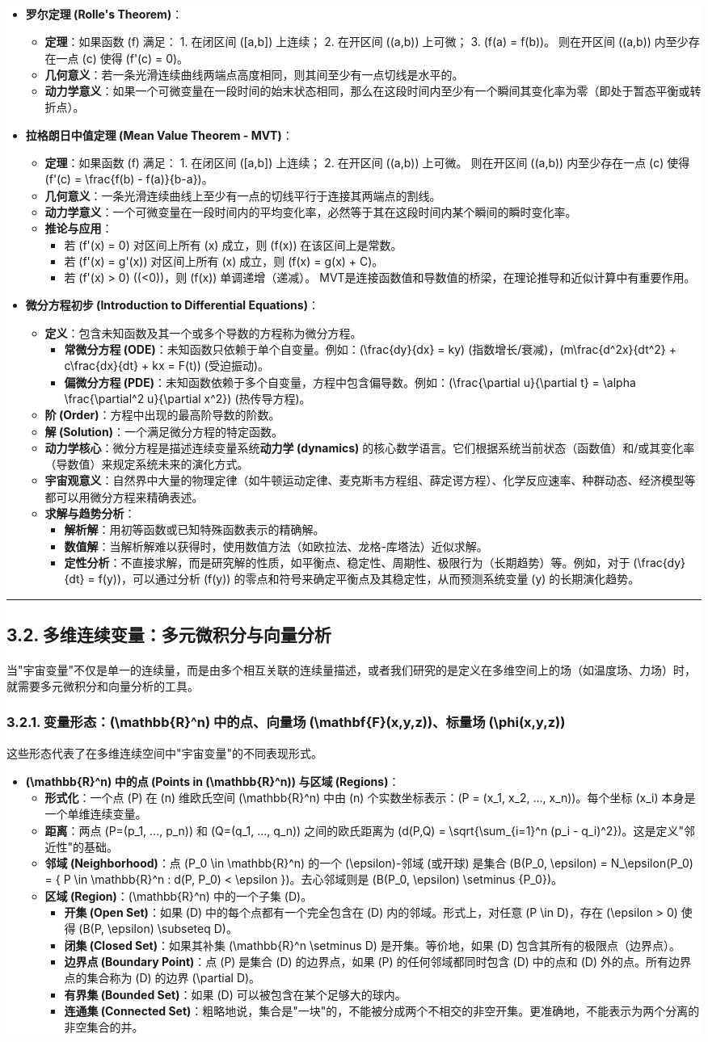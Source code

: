 - **罗尔定理 (Rolle's Theorem)**：
  - **定理**：如果函数 \(f\) 满足：
        1. 在闭区间 \([a,b]\) 上连续；
        2. 在开区间 \((a,b)\) 上可微；
        3. \(f(a) = f(b)\)。
        则在开区间 \((a,b)\) 内至少存在一点 \(c\) 使得 \(f'(c) = 0\)。
  - **几何意义**：若一条光滑连续曲线两端点高度相同，则其间至少有一点切线是水平的。
  - **动力学意义**：如果一个可微变量在一段时间的始末状态相同，那么在这段时间内至少有一个瞬间其变化率为零（即处于暂态平衡或转折点）。

- **拉格朗日中值定理 (Mean Value Theorem - MVT)**：
  - **定理**：如果函数 \(f\) 满足：
        1. 在闭区间 \([a,b]\) 上连续；
        2. 在开区间 \((a,b)\) 上可微。
        则在开区间 \((a,b)\) 内至少存在一点 \(c\) 使得 \(f'(c) = \frac{f(b) - f(a)}{b-a}\)。
  - **几何意义**：一条光滑连续曲线上至少有一点的切线平行于连接其两端点的割线。
  - **动力学意义**：一个可微变量在一段时间内的平均变化率，必然等于其在这段时间内某个瞬间的瞬时变化率。
  - **推论与应用**：
    - 若 \(f'(x) = 0\) 对区间上所有 \(x\) 成立，则 \(f(x)\) 在该区间上是常数。
    - 若 \(f'(x) = g'(x)\) 对区间上所有 \(x\) 成立，则 \(f(x) = g(x) + C\)。
    - 若 \(f'(x) > 0\) (\(<0\))，则 \(f(x)\) 单调递增（递减）。
        MVT是连接函数值和导数值的桥梁，在理论推导和近似计算中有重要作用。

- **微分方程初步 (Introduction to Differential Equations)**：
  - **定义**：包含未知函数及其一个或多个导数的方程称为微分方程。
    - **常微分方程 (ODE)**：未知函数只依赖于单个自变量。例如：\(\frac{dy}{dx} = ky\) (指数增长/衰减)，\(m\frac{d^2x}{dt^2} + c\frac{dx}{dt} + kx = F(t)\) (受迫振动)。
    - **偏微分方程 (PDE)**：未知函数依赖于多个自变量，方程中包含偏导数。例如：\(\frac{\partial u}{\partial t} = \alpha \frac{\partial^2 u}{\partial x^2}\) (热传导方程)。
  - **阶 (Order)**：方程中出现的最高阶导数的阶数。
  - **解 (Solution)**：一个满足微分方程的特定函数。
  - **动力学核心**：微分方程是描述连续变量系统**动力学 (dynamics)** 的核心数学语言。它们根据系统当前状态（函数值）和/或其变化率（导数值）来规定系统未来的演化方式。
  - **宇宙观意义**：自然界中大量的物理定律（如牛顿运动定律、麦克斯韦方程组、薛定谔方程）、化学反应速率、种群动态、经济模型等都可以用微分方程来精确表述。
  - **求解与趋势分析**：
    - **解析解**：用初等函数或已知特殊函数表示的精确解。
    - **数值解**：当解析解难以获得时，使用数值方法（如欧拉法、龙格-库塔法）近似求解。
    - **定性分析**：不直接求解，而是研究解的性质，如平衡点、稳定性、周期性、极限行为（长期趋势）等。例如，对于 \(\frac{dy}{dt} = f(y)\)，可以通过分析 \(f(y)\) 的零点和符号来确定平衡点及其稳定性，从而预测系统变量 \(y\) 的长期演化趋势。

---

## 3.2. 多维连续变量：多元微积分与向量分析

当"宇宙变量"不仅是单一的连续量，而是由多个相互关联的连续量描述，或者我们研究的是定义在多维空间上的场（如温度场、力场）时，就需要多元微积分和向量分析的工具。

### 3.2.1. 变量形态：\(\mathbb{R}^n\) 中的点、向量场 \(\mathbf{F}(x,y,z)\)、标量场 \(\phi(x,y,z)\)

这些形态代表了在多维连续空间中"宇宙变量"的不同表现形式。

- **\(\mathbb{R}^n\) 中的点 (Points in \(\mathbb{R}^n\)) 与区域 (Regions)**：
  - **形式化**：一个点 \(P\) 在 \(n\) 维欧氏空间 \(\mathbb{R}^n\) 中由 \(n\) 个实数坐标表示：\(P = (x_1, x_2, ..., x_n)\)。每个坐标 \(x_i\) 本身是一个单维连续变量。
  - **距离**：两点 \(P=(p_1, ..., p_n)\) 和 \(Q=(q_1, ..., q_n)\) 之间的欧氏距离为 \(d(P,Q) = \sqrt{\sum_{i=1}^n (p_i - q_i)^2}\)。这是定义"邻近性"的基础。
  - **邻域 (Neighborhood)**：点 \(P_0 \in \mathbb{R}^n\) 的一个 \(\epsilon\)-邻域 (或开球) 是集合 \(B(P_0, \epsilon) = N_\epsilon(P_0) = \{ P \in \mathbb{R}^n : d(P, P_0) < \epsilon \}\)。去心邻域则是 \(B(P_0, \epsilon) \setminus \{P_0\}\)。
  - **区域 (Region)**：\(\mathbb{R}^n\) 中的一个子集 \(D\)。
    - **开集 (Open Set)**：如果 \(D\) 中的每个点都有一个完全包含在 \(D\) 内的邻域。形式上，对任意 \(P \in D\)，存在 \(\epsilon > 0\) 使得 \(B(P, \epsilon) \subseteq D\)。
    - **闭集 (Closed Set)**：如果其补集 \(\mathbb{R}^n \setminus D\) 是开集。等价地，如果 \(D\) 包含其所有的极限点（边界点）。
    - **边界点 (Boundary Point)**：点 \(P\) 是集合 \(D\) 的边界点，如果 \(P\) 的任何邻域都同时包含 \(D\) 中的点和 \(D\) 外的点。所有边界点的集合称为 \(D\) 的边界 \(\partial D\)。
    - **有界集 (Bounded Set)**：如果 \(D\) 可以被包含在某个足够大的球内。
    - **连通集 (Connected Set)**：粗略地说，集合是"一块"的，不能被分成两个不相交的非空开集。更准确地，不能表示为两个分离的非空集合的并。